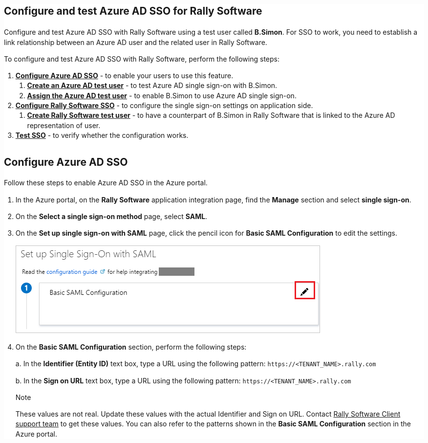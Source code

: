 ## Configure and test Azure AD SSO for Rally Software

Configure and test Azure AD SSO with Rally Software using a test user called **B.Simon**. For SSO to work, you need to establish a link relationship between an Azure AD user and the related user in Rally Software.

To configure and test Azure AD SSO with Rally Software, perform the following steps:

1. **[Configure Azure AD SSO](#configure-azure-ad-sso)** - to enable your users to use this feature.
    1. **[Create an Azure AD test user](#create-an-azure-ad-test-user)** - to test Azure AD single sign-on with B.Simon.
    1. **[Assign the Azure AD test user](#assign-the-azure-ad-test-user)** - to enable B.Simon to use Azure AD single sign-on.
1. **[Configure Rally Software SSO](#configure-rally-software-sso)** - to configure the single sign-on settings on application side.
    1. **[Create Rally Software test user](#create-rally-software-test-user)** - to have a counterpart of B.Simon in Rally Software that is linked to the Azure AD representation of user.
1. **[Test SSO](#test-sso)** - to verify whether the configuration works.

## Configure Azure AD SSO

Follow these steps to enable Azure AD SSO in the Azure portal.

1. In the Azure portal, on the **Rally Software** application integration page, find the **Manage** section and select **single sign-on**.
1. On the **Select a single sign-on method** page, select **SAML**.
1. On the **Set up single sign-on with SAML** page, click the pencil icon for **Basic SAML Configuration** to edit the settings.

   ![Edit Basic SAML Configuration](common/edit-urls.png)

4. On the **Basic SAML Configuration** section, perform the following steps:

    a. In the **Identifier (Entity ID)** text box, type a URL using the following pattern:
    `https://<TENANT_NAME>.rally.com`

    b. In the **Sign on URL** text box, type a URL using the following pattern:
    `https://<TENANT_NAME>.rally.com`

	> [!NOTE]
	> These values are not real. Update these values with the actual Identifier and Sign on URL. Contact [Rally Software Client support team](https://help.rallydev.com/) to get these values. You can also refer to the patterns shown in the **Basic SAML Configuration** section in the Azure portal.
